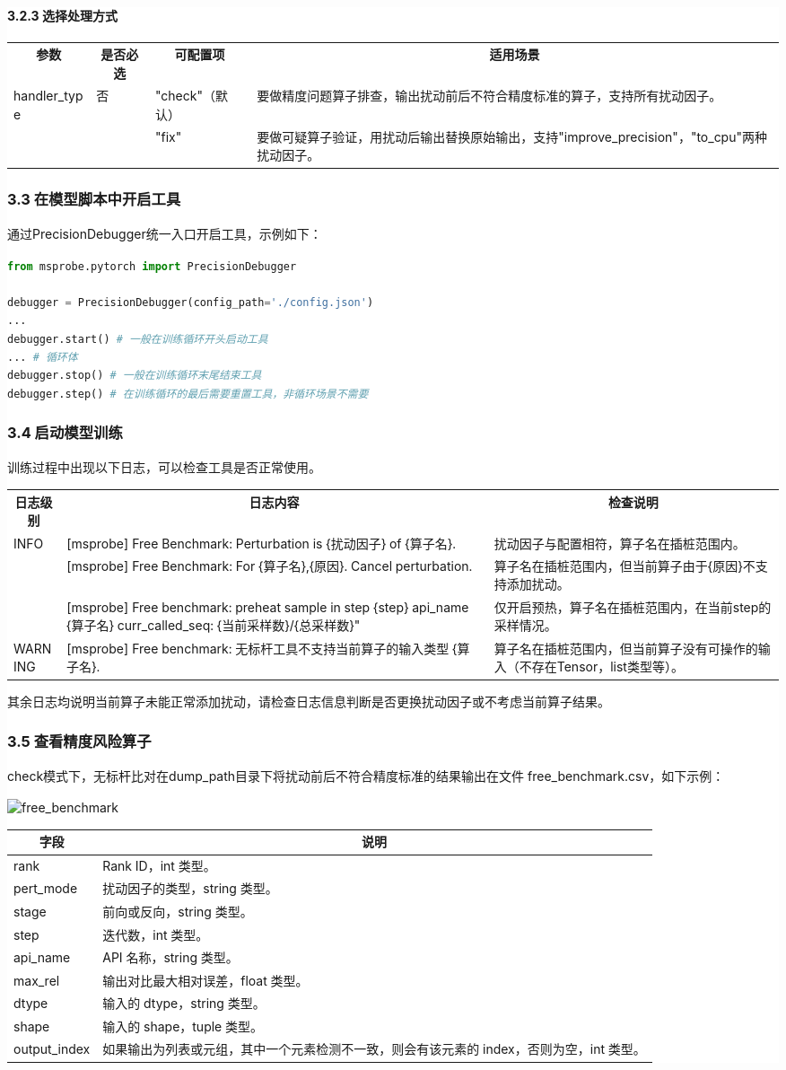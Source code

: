 #### 3.2.3 选择处理方式

<table>
    <tr><th>参数</th><th>是否必选</th><th>可配置项</th><th>适用场景</th></tr>
    <tr><td rowspan="2">handler_type</td><td rowspan="2">否</td><td>"check"（默认）</td><td>要做精度问题算子排查，输出扰动前后不符合精度标准的算子，支持所有扰动因子。</td></tr>
    <tr><td>"fix"</td><td>要做可疑算子验证，用扰动后输出替换原始输出，支持"improve_precision"，"to_cpu"两种扰动因子。</td></tr>
</table>

### 3.3 在模型脚本中开启工具

通过PrecisionDebugger统一入口开启工具，示例如下：

```python
from msprobe.pytorch import PrecisionDebugger  

debugger = PrecisionDebugger(config_path='./config.json')
...
debugger.start() # 一般在训练循环开头启动工具
... # 循环体
debugger.stop() # 一般在训练循环末尾结束工具
debugger.step() # 在训练循环的最后需要重置工具，非循环场景不需要
```

### 3.4 启动模型训练
训练过程中出现以下日志，可以检查工具是否正常使用。

<table>
    <tr><th>日志级别</th><th>日志内容</th><th>检查说明</th></tr>
    <tr><td rowspan="3">INFO</td><td>[msprobe] Free Benchmark: Perturbation is {扰动因子} of {算子名}.</td><td>扰动因子与配置相符，算子名在插桩范围内。</td></tr>
    <tr><td>[msprobe] Free Benchmark: For {算子名},{原因}. Cancel perturbation.</td><td>算子名在插桩范围内，但当前算子由于{原因}不支持添加扰动。</td></tr>
    <tr><td>[msprobe] Free benchmark: preheat sample in step {step} api_name {算子名} curr_called_seq: {当前采样数}/{总采样数}"</td><td>仅开启预热，算子名在插桩范围内，在当前step的采样情况。</td></tr>
    <tr><td>WARNING</td><td>[msprobe] Free benchmark: 无标杆工具不支持当前算子的输入类型 {算子名}.</td><td>算子名在插桩范围内，但当前算子没有可操作的输入（不存在Tensor，list类型等）。</td></tr>
</table>

其余日志均说明当前算子未能正常添加扰动，请检查日志信息判断是否更换扰动因子或不考虑当前算子结果。


### 3.5 查看精度风险算子

check模式下，无标杆比对在dump_path目录下将扰动前后不符合精度标准的结果输出在文件 free_benchmark.csv，如下示例：

![free_benchmark](./img/free_benchmark.png)

| 字段         | 说明                                                                                     |
| ------------ | ---------------------------------------------------------------------------------------- |
| rank         | Rank ID，int 类型。                                                                      |
| pert_mode    | 扰动因子的类型，string 类型。                                                            |
| stage        | 前向或反向，string 类型。                                                                |
| step         | 迭代数，int 类型。                                                                       |
| api_name     | API 名称，string 类型。                                                                  |
| max_rel      | 输出对比最大相对误差，float 类型。                                                       |
| dtype        | 输入的 dtype，string 类型。                                                              |
| shape        | 输入的 shape，tuple 类型。                                                               |
| output_index | 如果输出为列表或元组，其中一个元素检测不一致，则会有该元素的 index，否则为空，int 类型。 |
